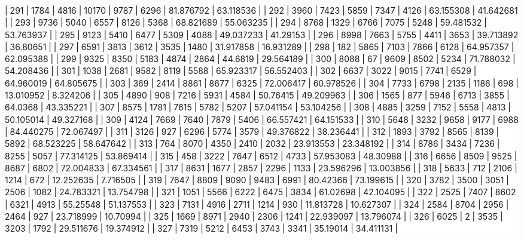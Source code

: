 | 291  | 1784   | 4816        | 10170    | 9787                 | 6296                | 81.876792         | 63.118536        |
| 292  | 3960   | 7423        | 5859     | 7347                 | 4126                | 63.155308         | 41.642681        |
| 293  | 9736   | 5040        | 6557     | 8126                 | 5368                | 68.821689         | 55.063235        |
| 294  | 8768   | 1329        | 6766     | 7075                 | 5248                | 59.481532         | 53.763937        |
| 295  | 9123   | 5410        | 6477     | 5309                 | 4088                | 49.037233         | 41.29153         |
| 296  | 8998   | 7663        | 5755     | 4411                 | 3653                | 39.713892         | 36.80651         |
| 297  | 6591   | 3813        | 3612     | 3535                 | 1480                | 31.917858         | 16.931289        |
| 298  | 182    | 5865        | 7103     | 7866                 | 6128                | 64.957357         | 62.095388        |
| 299  | 9325   | 8350        | 5183     | 4874                 | 2864                | 44.6819           | 29.564189        |
| 300  | 8088   | 67          | 9609     | 8502                 | 5234                | 71.788032         | 54.208436        |
| 301  | 1038   | 2681        | 9582     | 8119                 | 5588                | 65.923317         | 56.552403        |
| 302  | 6637   | 3022        | 9015     | 7741                 | 6529                | 64.960019         | 64.805675        |
| 303  | 369    | 2414        | 8861     | 8677                 | 6325                | 72.006417         | 60.978526        |
| 304  | 7733   | 6798        | 2135     | 1186                 | 698                 | 13.010952         | 8.324206         |
| 305  | 4890   | 908         | 7216     | 5931                 | 4584                | 50.76415          | 49.209963        |
| 306  | 1565   | 877         | 5946     | 6713                 | 3855                | 64.0368           | 43.335221        |
| 307  | 8575   | 1781        | 7615     | 5782                 | 5207                | 57.041154         | 53.104256        |
| 308  | 4885   | 3259        | 7152     | 5558                 | 4813                | 50.105014         | 49.327168        |
| 309  | 4124   | 7669        | 7640     | 7879                 | 5406                | 66.557421         | 64.151533        |
| 310  | 5648   | 3232        | 9658     | 9177                 | 6988                | 84.440275         | 72.067497        |
| 311  | 3126   | 927         | 6296     | 5774                 | 3579                | 49.376822         | 38.236441        |
| 312  | 1893   | 3792        | 8565     | 8139                 | 5892                | 68.523225         | 58.647642        |
| 313  | 764    | 8070        | 4350     | 2410                 | 2032                | 23.913553         | 23.348192        |
| 314  | 8786   | 3434        | 7236     | 8255                 | 5057                | 77.314125         | 53.869414        |
| 315  | 458    | 3222        | 7647     | 6512                 | 4733                | 57.953083         | 48.30988         |
| 316  | 6656   | 8509        | 9525     | 8687                 | 6802                | 72.004833         | 67.334561        |
| 317  | 8631   | 1677        | 2857     | 2296                 | 1133                | 23.596296         | 13.003856        |
| 318  | 5633   | 712         | 2106     | 1214                 | 672                 | 12.252635         | 7.716505         |
| 319  | 7647   | 8809        | 9090     | 9483                 | 6991                | 80.42366          | 73.199615        |
| 320  | 3782   | 3500        | 3051     | 2506                 | 1082                | 24.783321         | 13.754798        |
| 321  | 1051   | 5566        | 6222     | 6475                 | 3834                | 61.02698          | 42.104095        |
| 322  | 2525   | 7407        | 8602     | 6321                 | 4913                | 55.25548          | 51.137553        |
| 323  | 7131   | 4916        | 2711     | 1214                 | 930                 | 11.813728         | 10.627307        |
| 324  | 2584   | 8704        | 2956     | 2464                 | 927                 | 23.718999         | 10.70994         |
| 325  | 1669   | 8971        | 2940     | 2306                 | 1241                | 22.939097         | 13.796074        |
| 326  | 6025   | 2           | 3535     | 3203                 | 1792                | 29.511676         | 19.374912        |
| 327  | 7319   | 5212        | 6453     | 3743                 | 3341                | 35.19014          | 34.411131        |